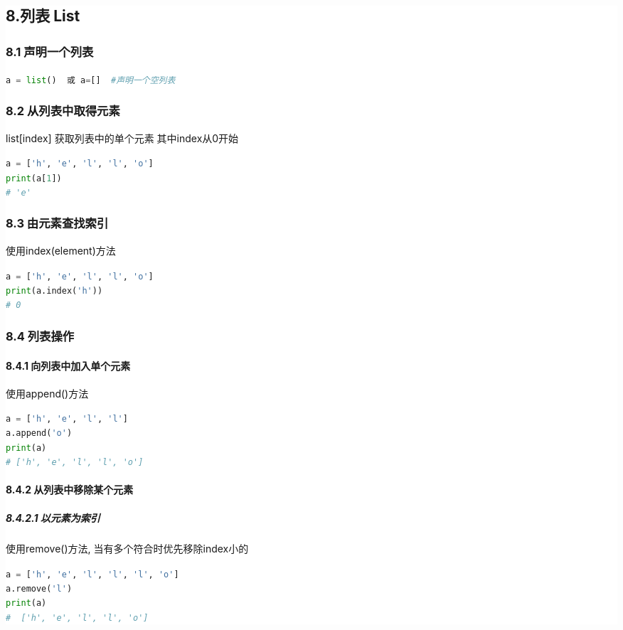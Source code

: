 

## 8.列表 List

### 8.1 声明一个列表

```python
a = list()  或 a=[]  #声明一个空列表
```

### 8.2 从列表中取得元素

list[index] 获取列表中的单个元素 其中index从0开始

```python
a = ['h', 'e', 'l', 'l', 'o']
print(a[1])
# 'e'
```

### 8.3 由元素查找索引

使用index(element)方法

```python
a = ['h', 'e', 'l', 'l', 'o']
print(a.index('h'))
# 0
```



### 8.4 列表操作

#### 8.4.1 向列表中加入单个元素

 使用append()方法

```python
a = ['h', 'e', 'l', 'l']
a.append('o')
print(a)
# ['h', 'e', 'l', 'l', 'o']
```

#### 8.4.2 从列表中移除某个元素

##### 8.4.2.1 以元素为索引

 使用remove()方法, 当有多个符合时优先移除index小的

```python
a = ['h', 'e', 'l', 'l', 'l', 'o']
a.remove('l')
print(a)
#  ['h', 'e', 'l', 'l', 'o']
```
